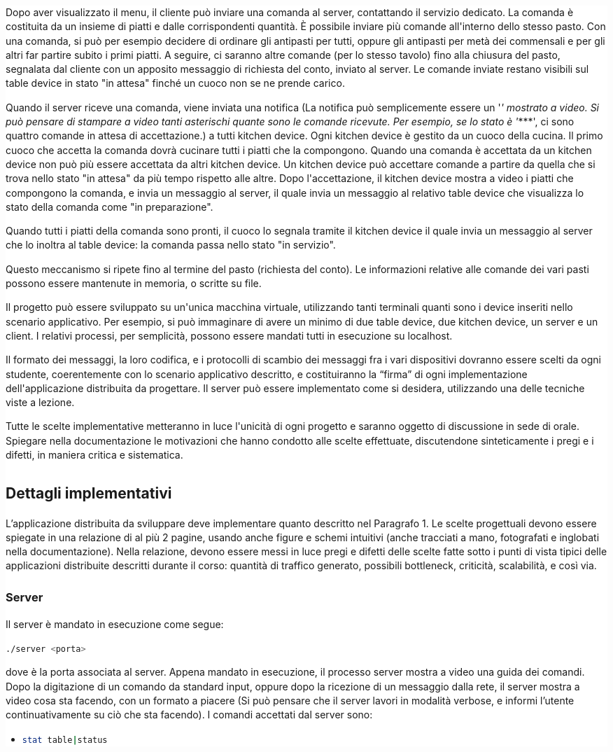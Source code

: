 Dopo aver visualizzato il menu, il cliente può inviare una comanda al server, contattando il servizio dedicato. La comanda è costituita da un insieme di piatti e dalle corrispondenti quantità. È possibile inviare più comande all'interno dello stesso pasto. Con una comanda, si può per esempio decidere di ordinare gli antipasti per tutti, oppure gli antipasti per metà dei commensali e per gli altri far partire subito i primi piatti. A seguire, ci saranno altre comande (per lo stesso tavolo) fino alla chiusura del pasto, segnalata dal cliente con un apposito messaggio di richiesta del conto, inviato al server. Le comande inviate restano visibili sul table device in stato "in attesa" finché un cuoco non se ne prende carico.

Quando il server riceve una comanda, viene inviata una notifica (La notifica può semplicemente essere un '*' mostrato a video. Si può pensare di stampare a video tanti asterischi quante sono le comande ricevute. Per esempio, se lo stato è '****', ci sono quattro comande in attesa di accettazione.) a tutti kitchen device. Ogni kitchen device è gestito da un cuoco della cucina. Il primo cuoco che accetta la comanda dovrà cucinare tutti i piatti che la compongono. Quando una comanda è accettata da un kitchen device non può più essere accettata da altri kitchen device. Un kitchen device può accettare comande a partire da quella che si trova nello stato "in attesa" da più tempo rispetto alle altre. Dopo l'accettazione, il kitchen device mostra a video i piatti che compongono la comanda, e invia un messaggio al server, il quale invia un messaggio al relativo table device che visualizza lo stato della comanda come "in preparazione".

Quando tutti i piatti della comanda sono pronti, il cuoco lo segnala tramite il kitchen device il quale invia un messaggio al server che lo inoltra al table device: la comanda passa nello stato "in servizio".

Questo meccanismo si ripete fino al termine del pasto (richiesta del conto). Le informazioni relative alle comande dei vari pasti possono essere mantenute in memoria, o scritte su file.

Il progetto può essere sviluppato su un'unica macchina virtuale, utilizzando tanti terminali quanti sono i device inseriti nello scenario applicativo. Per esempio, si può immaginare di avere un minimo di due table device, due kitchen device, un server e un client. I relativi processi, per semplicità, possono essere mandati tutti in esecuzione su localhost.

Il formato dei messaggi, la loro codifica, e i protocolli di scambio dei messaggi fra i vari dispositivi dovranno essere scelti da ogni studente, coerentemente con lo scenario applicativo descritto, e costituiranno la “firma” di ogni implementazione dell'applicazione distribuita da progettare. Il server può essere implementato come si desidera, utilizzando una delle tecniche viste a lezione.

Tutte le scelte implementative metteranno in luce l'unicità di ogni progetto e saranno oggetto di discussione in sede di orale. Spiegare nella documentazione le motivazioni che hanno condotto alle scelte effettuate, discutendone sinteticamente i pregi e i difetti, in maniera critica e sistematica.

 
## Dettagli implementativi
L’applicazione distribuita da sviluppare deve implementare quanto descritto nel Paragrafo 1. Le scelte progettuali devono essere spiegate in una relazione di al più 2 pagine, usando anche figure e schemi intuitivi (anche tracciati a mano, fotografati e inglobati nella documentazione). Nella relazione, devono essere messi in luce pregi e difetti delle scelte fatte sotto i punti di vista tipici delle applicazioni distribuite descritti durante il corso: quantità di traffico generato, possibili bottleneck, criticità, scalabilità, e così via.

### Server
Il server è mandato in esecuzione come segue: 
```sh
./server <porta>
```
dove <porta> è la porta associata al server. Appena mandato in esecuzione, il processo server mostra a video una guida dei comandi. Dopo la digitazione di un comando da standard input, oppure dopo la ricezione di un messaggio dalla rete, il server mostra a video cosa sta facendo, con un formato a piacere (Si può pensare che il server lavori in modalità verbose, e informi l’utente continuativamente su ciò che sta facendo).
I comandi accettati dal server sono:
-   ```sh 
    stat table|status
    ```